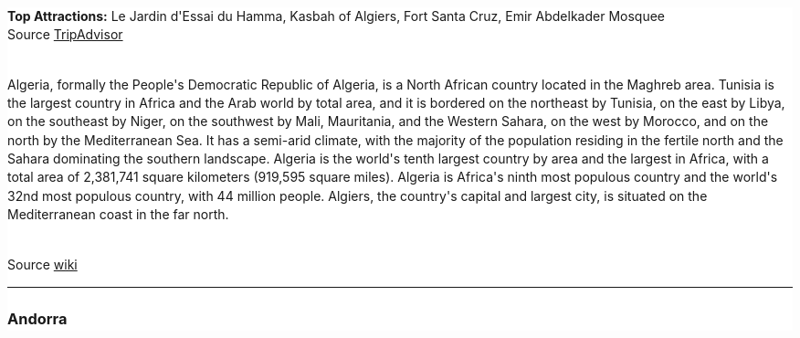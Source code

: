**Top Attractions:** Le Jardin d'Essai du Hamma, Kasbah of Algiers, Fort Santa Cruz, Emir Abdelkader Mosquee
<br>Source [TripAdvisor](https://www.tripadvisor.in/Attractions-g293717-Activities-Algeria.html)

<br>
Algeria, formally the People's Democratic Republic of Algeria, is a North African country located in the Maghreb area. Tunisia is the largest country in Africa and the Arab world by total area, and it is bordered on the northeast by Tunisia, on the east by Libya, on the southeast by Niger, on the southwest by Mali, Mauritania, and the Western Sahara, on the west by Morocco, and on the north by the Mediterranean Sea. It has a semi-arid climate, with the majority of the population residing in the fertile north and the Sahara dominating the southern landscape. Algeria is the world's tenth largest country by area and the largest in Africa, with a total area of 2,381,741 square kilometers (919,595 square miles). Algeria is Africa's ninth most populous country and the world's 32nd most populous country, with 44 million people. Algiers, the country's capital and largest city, is situated on the Mediterranean coast in the far north.
 
<br>Source [wiki](https://en.wikipedia.org/wiki/Algeria)

---

### <a name="andorra"></a>**Andorra**
